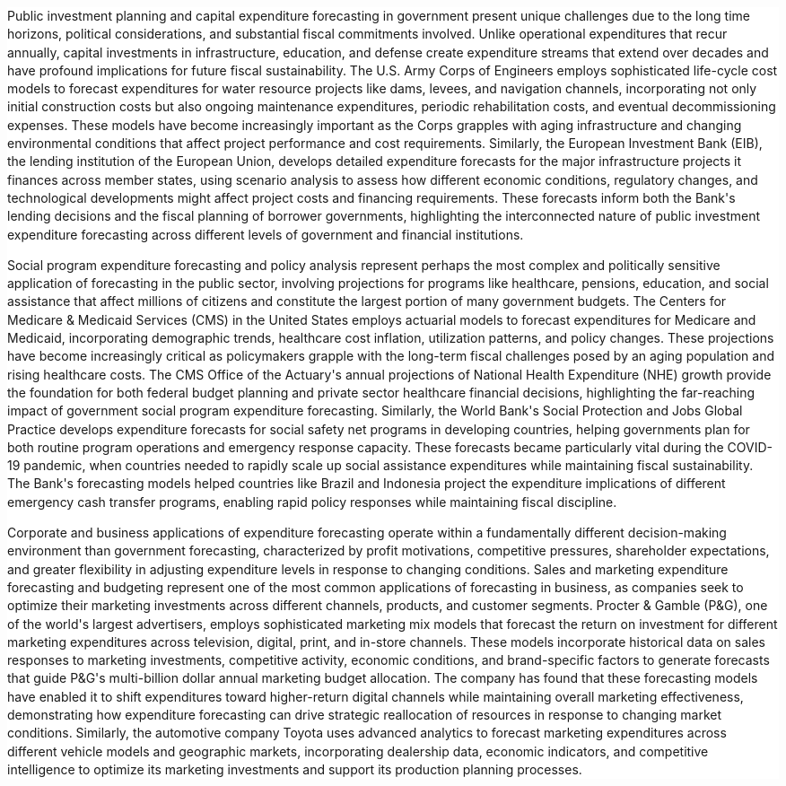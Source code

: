 Public investment planning and capital expenditure forecasting in government present unique challenges due to the long time horizons, political considerations, and substantial fiscal commitments involved. Unlike operational expenditures that recur annually, capital investments in infrastructure, education, and defense create expenditure streams that extend over decades and have profound implications for future fiscal sustainability. The U.S. Army Corps of Engineers employs sophisticated life-cycle cost models to forecast expenditures for water resource projects like dams, levees, and navigation channels, incorporating not only initial construction costs but also ongoing maintenance expenditures, periodic rehabilitation costs, and eventual decommissioning expenses. These models have become increasingly important as the Corps grapples with aging infrastructure and changing environmental conditions that affect project performance and cost requirements. Similarly, the European Investment Bank (EIB), the lending institution of the European Union, develops detailed expenditure forecasts for the major infrastructure projects it finances across member states, using scenario analysis to assess how different economic conditions, regulatory changes, and technological developments might affect project costs and financing requirements. These forecasts inform both the Bank's lending decisions and the fiscal planning of borrower governments, highlighting the interconnected nature of public investment expenditure forecasting across different levels of government and financial institutions.

Social program expenditure forecasting and policy analysis represent perhaps the most complex and politically sensitive application of forecasting in the public sector, involving projections for programs like healthcare, pensions, education, and social assistance that affect millions of citizens and constitute the largest portion of many government budgets. The Centers for Medicare & Medicaid Services (CMS) in the United States employs actuarial models to forecast expenditures for Medicare and Medicaid, incorporating demographic trends, healthcare cost inflation, utilization patterns, and policy changes. These projections have become increasingly critical as policymakers grapple with the long-term fiscal challenges posed by an aging population and rising healthcare costs. The CMS Office of the Actuary's annual projections of National Health Expenditure (NHE) growth provide the foundation for both federal budget planning and private sector healthcare financial decisions, highlighting the far-reaching impact of government social program expenditure forecasting. Similarly, the World Bank's Social Protection and Jobs Global Practice develops expenditure forecasts for social safety net programs in developing countries, helping governments plan for both routine program operations and emergency response capacity. These forecasts became particularly vital during the COVID-19 pandemic, when countries needed to rapidly scale up social assistance expenditures while maintaining fiscal sustainability. The Bank's forecasting models helped countries like Brazil and Indonesia project the expenditure implications of different emergency cash transfer programs, enabling rapid policy responses while maintaining fiscal discipline.

Corporate and business applications of expenditure forecasting operate within a fundamentally different decision-making environment than government forecasting, characterized by profit motivations, competitive pressures, shareholder expectations, and greater flexibility in adjusting expenditure levels in response to changing conditions. Sales and marketing expenditure forecasting and budgeting represent one of the most common applications of forecasting in business, as companies seek to optimize their marketing investments across different channels, products, and customer segments. Procter & Gamble (P&G), one of the world's largest advertisers, employs sophisticated marketing mix models that forecast the return on investment for different marketing expenditures across television, digital, print, and in-store channels. These models incorporate historical data on sales responses to marketing investments, competitive activity, economic conditions, and brand-specific factors to generate forecasts that guide P&G's multi-billion dollar annual marketing budget allocation. The company has found that these forecasting models have enabled it to shift expenditures toward higher-return digital channels while maintaining overall marketing effectiveness, demonstrating how expenditure forecasting can drive strategic reallocation of resources in response to changing market conditions. Similarly, the automotive company Toyota uses advanced analytics to forecast marketing expenditures across different vehicle models and geographic markets, incorporating dealership data, economic indicators, and competitive intelligence to optimize its marketing investments and support its production planning processes.
